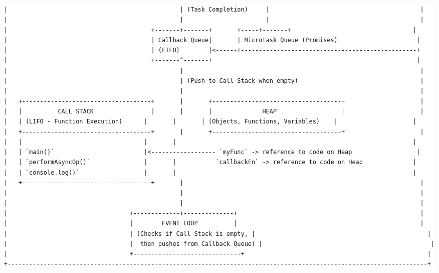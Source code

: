```
|                                                | (Task Completion)     |                                          |
|                                                |                       |                                          |
|                                        +-------+-------+       +-----+-------+                                  |
|                                        | Callback Queue|       | Microtask Queue (Promises)                      |
|                                        | (FIFO)        |<------+-------------------------------------------------+
|                                        +-------^-------+                                                         |
|                                                |                                                                  |
|                                                | (Push to Call Stack when empty)                                  |
|                                                |                                                                  |
|   +------------------------------------+       |       +------------------------------------+                     |
|   |          CALL STACK                |       |       |              HEAP                  |                     |
|   | (LIFO - Function Execution)      |       |       | (Objects, Functions, Variables)    |                     |
|   +------------------------------------+       |       +------------------------------------+                     |
|   |                                  |       |                                                                  |
|   | `main()`                         |<------------------ `myFunc` -> reference to code on Heap                  |
|   | `performAsyncOp()`               |       |           `callbackFn` -> reference to code on Heap              |
|   | `console.log()`                  |       |                                                                  |
|   +------------------------------------+       |                                                                  |
|                                                |                                                                  |
|                                                |                                                                  |
|                                  +-------------+--------------+                                                   |
|                                  |        EVENT LOOP          |                                                   |
|                                  | (Checks if Call Stack is empty, |                                                |
|                                  |  then pushes from Callback Queue) |                                               |
|                                  +------------------------------+                                                   |
+---------------------------------------------------------------------------------------------------------------------+
```
